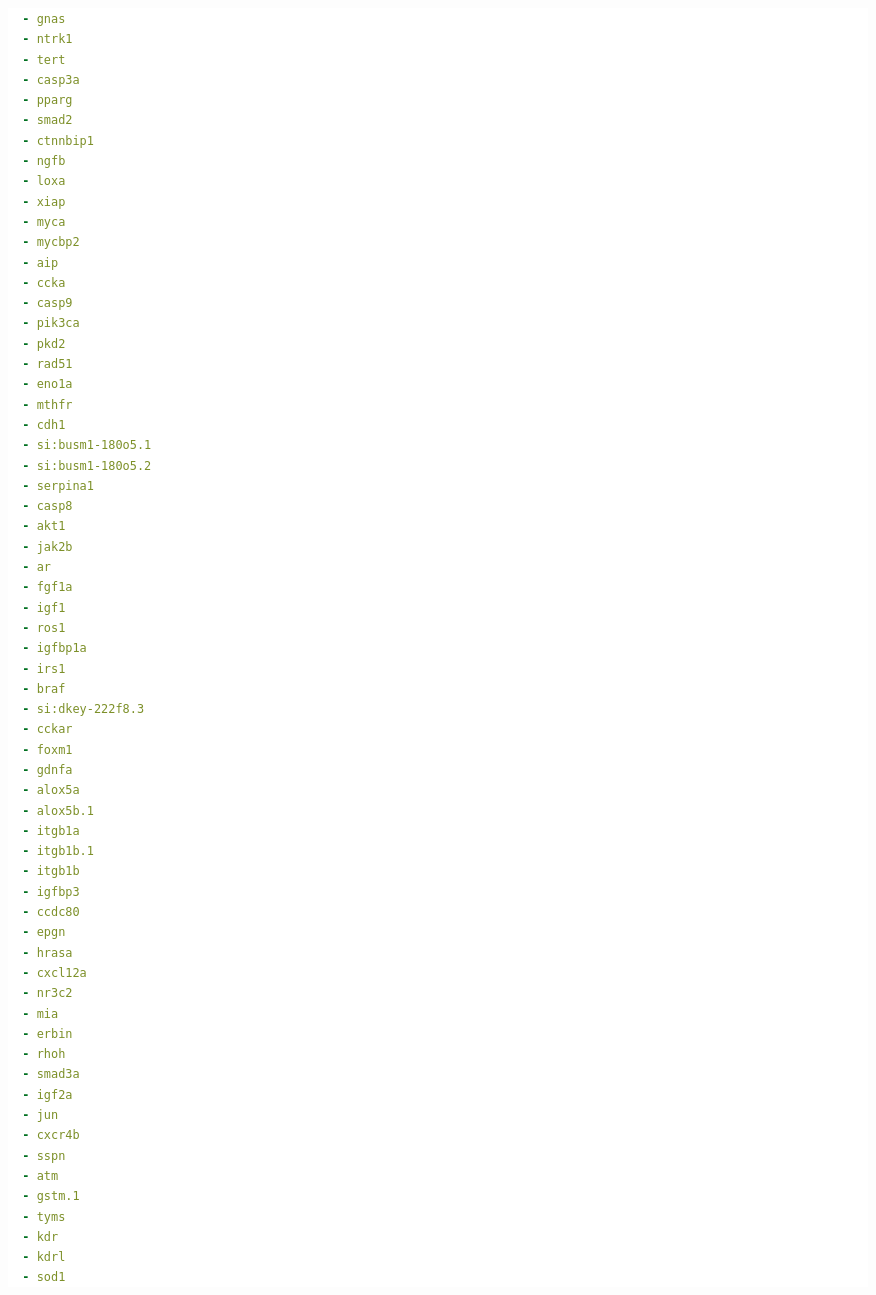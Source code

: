 ```yaml
  - gnas
  - ntrk1
  - tert
  - casp3a
  - pparg
  - smad2
  - ctnnbip1
  - ngfb
  - loxa
  - xiap
  - myca
  - mycbp2
  - aip
  - ccka
  - casp9
  - pik3ca
  - pkd2
  - rad51
  - eno1a
  - mthfr
  - cdh1
  - si:busm1-180o5.1
  - si:busm1-180o5.2
  - serpina1
  - casp8
  - akt1
  - jak2b
  - ar
  - fgf1a
  - igf1
  - ros1
  - igfbp1a
  - irs1
  - braf
  - si:dkey-222f8.3
  - cckar
  - foxm1
  - gdnfa
  - alox5a
  - alox5b.1
  - itgb1a
  - itgb1b.1
  - itgb1b
  - igfbp3
  - ccdc80
  - epgn
  - hrasa
  - cxcl12a
  - nr3c2
  - mia
  - erbin
  - rhoh
  - smad3a
  - igf2a
  - jun
  - cxcr4b
  - sspn
  - atm
  - gstm.1
  - tyms
  - kdr
  - kdrl
  - sod1
```